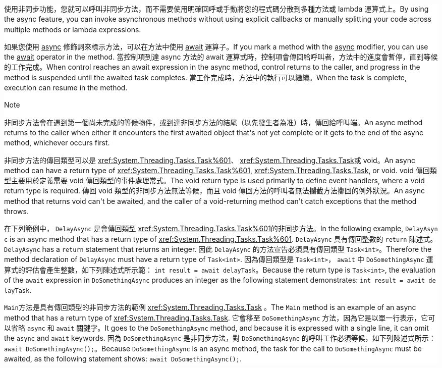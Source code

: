 <span data-ttu-id="54304-169">使用非同步功能，您就可以呼叫非同步方法，而不需要使用明確回呼或手動將您的程式碼分散到多種方法或 lambda 運算式上。</span><span class="sxs-lookup"><span data-stu-id="54304-169">By using the async feature, you can invoke asynchronous methods without using explicit callbacks or manually splitting your code across multiple methods or lambda expressions.</span></span>

<span data-ttu-id="54304-170">如果您使用 [async](../../language-reference/keywords/async.md) 修飾詞來標示方法，可以在方法中使用 [await](../../language-reference/operators/await.md) 運算子。</span><span class="sxs-lookup"><span data-stu-id="54304-170">If you mark a method with the [async](../../language-reference/keywords/async.md) modifier, you can use the [await](../../language-reference/operators/await.md) operator in the method.</span></span> <span data-ttu-id="54304-171">當控制項到達 async 方法的 await 運算式時，控制項會傳回給呼叫者，方法中的進度會暫停，直到等候的工作完成。</span><span class="sxs-lookup"><span data-stu-id="54304-171">When control reaches an await expression in the async method, control returns to the caller, and progress in the method is suspended until the awaited task completes.</span></span> <span data-ttu-id="54304-172">當工作完成時，方法中的執行可以繼續。</span><span class="sxs-lookup"><span data-stu-id="54304-172">When the task is complete, execution can resume in the method.</span></span>

> [!NOTE]
> <span data-ttu-id="54304-173">非同步方法會在遇到第一個尚未完成的等候物件，或到達非同步方法的結尾（以先發生者為准）時，傳回給呼叫端。</span><span class="sxs-lookup"><span data-stu-id="54304-173">An async method returns to the caller when either it encounters the first awaited object that's not yet complete or it gets to the end of the async method, whichever occurs first.</span></span>

<span data-ttu-id="54304-174">非同步方法的傳回類型可以是 <xref:System.Threading.Tasks.Task%601>、 <xref:System.Threading.Tasks.Task>或 void。</span><span class="sxs-lookup"><span data-stu-id="54304-174">An async method can have a return type of <xref:System.Threading.Tasks.Task%601>, <xref:System.Threading.Tasks.Task>, or void.</span></span> <span data-ttu-id="54304-175">void 傳回類型主要用於定義需要 void 傳回類型的事件處理常式。</span><span class="sxs-lookup"><span data-stu-id="54304-175">The void return type is used primarily to define event handlers, where a void return type is required.</span></span> <span data-ttu-id="54304-176">傳回 void 類型的非同步方法無法等候，而且 void 傳回方法的呼叫者無法攔截方法擲回的例外狀況。</span><span class="sxs-lookup"><span data-stu-id="54304-176">An async method that returns void can't be awaited, and the caller of a void-returning method can't catch exceptions that the method throws.</span></span>

<span data-ttu-id="54304-177">在下列範例中， `DelayAsync` 是會傳回類型 <xref:System.Threading.Tasks.Task%601>的非同步方法。</span><span class="sxs-lookup"><span data-stu-id="54304-177">In the following example, `DelayAsync` is an async method that has a return type of <xref:System.Threading.Tasks.Task%601>.</span></span> <span data-ttu-id="54304-178">`DelayAsync` 具有傳回整數的 `return` 陳述式。</span><span class="sxs-lookup"><span data-stu-id="54304-178">`DelayAsync` has a `return` statement that returns an integer.</span></span> <span data-ttu-id="54304-179">因此 `DelayAsync` 的方法宣告必須具有傳回類型 `Task<int>`。</span><span class="sxs-lookup"><span data-stu-id="54304-179">Therefore the method declaration of `DelayAsync` must have a return type of `Task<int>`.</span></span> <span data-ttu-id="54304-180">因為傳回類型是 `Task<int>`， `await` 中 `DoSomethingAsync` 運算式的評估會產生整數，如下列陳述式所示範： `int result = await delayTask`。</span><span class="sxs-lookup"><span data-stu-id="54304-180">Because the return type is `Task<int>`, the evaluation of the `await` expression in `DoSomethingAsync` produces an integer as the following statement demonstrates: `int result = await delayTask`.</span></span>

<span data-ttu-id="54304-181">`Main`方法是具有傳回類型的非同步方法的範例 <xref:System.Threading.Tasks.Task> 。</span><span class="sxs-lookup"><span data-stu-id="54304-181">The `Main` method is an example of an async method that has a return type of <xref:System.Threading.Tasks.Task>.</span></span> <span data-ttu-id="54304-182">它會移至 `DoSomethingAsync` 方法，因為它是以單一行表示，它可以省略 `async` 和 `await` 關鍵字。</span><span class="sxs-lookup"><span data-stu-id="54304-182">It goes to the `DoSomethingAsync` method, and because it is expressed with a single line, it can omit the `async` and `await` keywords.</span></span> <span data-ttu-id="54304-183">因為 `DoSomethingAsync` 是非同步方法，對 `DoSomethingAsync` 的呼叫工作必須等候，如下列陳述式所示： `await DoSomethingAsync();`。</span><span class="sxs-lookup"><span data-stu-id="54304-183">Because `DoSomethingAsync` is an async method, the task for the call to `DoSomethingAsync` must be awaited, as the following statement shows: `await DoSomethingAsync();`.</span></span>
